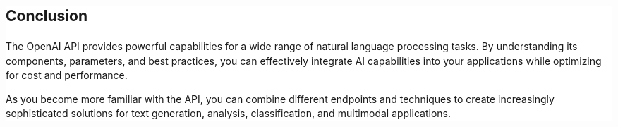 ## Conclusion

The OpenAI API provides powerful capabilities for a wide range of natural language processing tasks. By understanding its components, parameters, and best practices, you can effectively integrate AI capabilities into your applications while optimizing for cost and performance.

As you become more familiar with the API, you can combine different endpoints and techniques to create increasingly sophisticated solutions for text generation, analysis, classification, and multimodal applications.